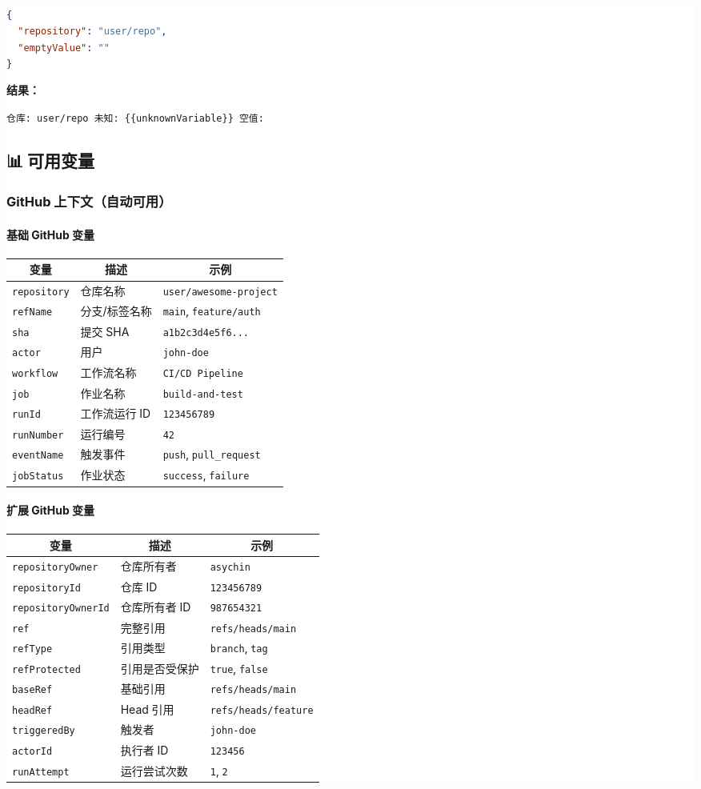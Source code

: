 ```json
{
  "repository": "user/repo",
  "emptyValue": ""
}
```

**结果：**

```html
仓库: user/repo 未知: {{unknownVariable}} 空值:
```

## 📊 可用变量

### GitHub 上下文（自动可用）

#### 基础 GitHub 变量

| 变量         | 描述          | 示例                   |
| ------------ | ------------- | ---------------------- |
| `repository` | 仓库名称      | `user/awesome-project` |
| `refName`    | 分支/标签名称 | `main`, `feature/auth` |
| `sha`        | 提交 SHA      | `a1b2c3d4e5f6...`      |
| `actor`      | 用户          | `john-doe`             |
| `workflow`   | 工作流名称    | `CI/CD Pipeline`       |
| `job`        | 作业名称      | `build-and-test`       |
| `runId`      | 工作流运行 ID | `123456789`            |
| `runNumber`  | 运行编号      | `42`                   |
| `eventName`  | 触发事件      | `push`, `pull_request` |
| `jobStatus`  | 作业状态      | `success`, `failure`   |

#### 扩展 GitHub 变量

| 变量                | 描述           | 示例                 |
| ------------------- | -------------- | -------------------- |
| `repositoryOwner`   | 仓库所有者     | `asychin`            |
| `repositoryId`      | 仓库 ID        | `123456789`          |
| `repositoryOwnerId` | 仓库所有者 ID  | `987654321`          |
| `ref`               | 完整引用       | `refs/heads/main`    |
| `refType`           | 引用类型       | `branch`, `tag`      |
| `refProtected`      | 引用是否受保护 | `true`, `false`      |
| `baseRef`           | 基础引用       | `refs/heads/main`    |
| `headRef`           | Head 引用      | `refs/heads/feature` |
| `triggeredBy`       | 触发者         | `john-doe`           |
| `actorId`           | 执行者 ID      | `123456`             |
| `runAttempt`        | 运行尝试次数   | `1`, `2`             |
